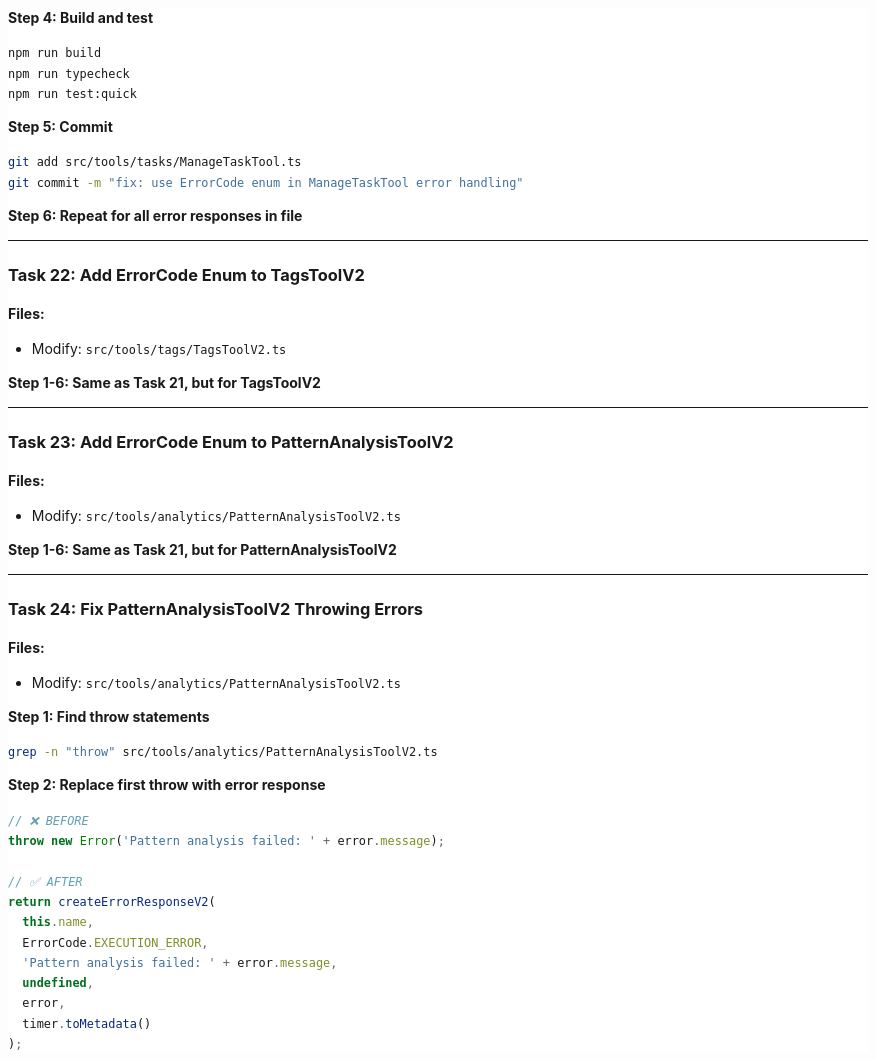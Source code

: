 **Step 4: Build and test**

```bash
npm run build
npm run typecheck
npm run test:quick
```

**Step 5: Commit**

```bash
git add src/tools/tasks/ManageTaskTool.ts
git commit -m "fix: use ErrorCode enum in ManageTaskTool error handling"
```

**Step 6: Repeat for all error responses in file**

---

### Task 22: Add ErrorCode Enum to TagsToolV2

**Files:**
- Modify: `src/tools/tags/TagsToolV2.ts`

**Step 1-6: Same as Task 21, but for TagsToolV2**

---

### Task 23: Add ErrorCode Enum to PatternAnalysisToolV2

**Files:**
- Modify: `src/tools/analytics/PatternAnalysisToolV2.ts`

**Step 1-6: Same as Task 21, but for PatternAnalysisToolV2**

---

### Task 24: Fix PatternAnalysisToolV2 Throwing Errors

**Files:**
- Modify: `src/tools/analytics/PatternAnalysisToolV2.ts`

**Step 1: Find throw statements**

```bash
grep -n "throw" src/tools/analytics/PatternAnalysisToolV2.ts
```

**Step 2: Replace first throw with error response**

```typescript
// ❌ BEFORE
throw new Error('Pattern analysis failed: ' + error.message);

// ✅ AFTER
return createErrorResponseV2(
  this.name,
  ErrorCode.EXECUTION_ERROR,
  'Pattern analysis failed: ' + error.message,
  undefined,
  error,
  timer.toMetadata()
);
```
